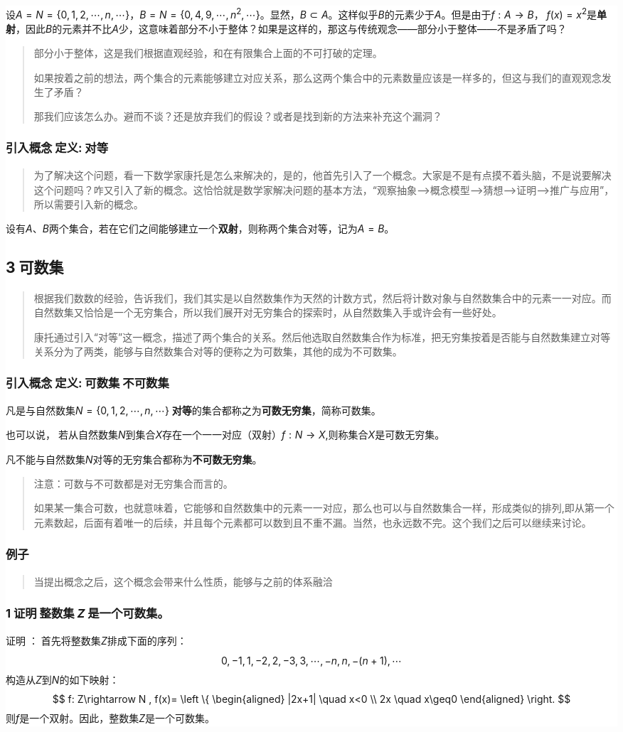 设$A=N=\{0,1,2,\cdots,n,\cdots\}$，$B=N=\{0,4,9,\cdots,n^2,\cdots\}$。显然，$B \subset A$。这样似乎$B$的元素少于$A$。但是由于$f:A\rightarrow B$， $f(x)=x^2$是**单射**，因此$B$的元素并不比$A$少，这意味着部分不小于整体？如果是这样的，那这与传统观念——部分小于整体——不是矛盾了吗？

>部分小于整体，这是我们根据直观经验，和在有限集合上面的不可打破的定理。
>
>如果按着之前的想法，两个集合的元素能够建立对应关系，那么这两个集合中的元素数量应该是一样多的，但这与我们的直观观念发生了矛盾？
>
>那我们应该怎么办。避而不谈？还是放弃我们的假设？或者是找到新的方法来补充这个漏洞？
>
>

### 引入概念  **定义: 对等**

> 为了解决这个问题，看一下数学家康托是怎么来解决的，是的，他首先引入了一个概念。大家是不是有点摸不着头脑，不是说要解决这个问题吗？咋又引入了新的概念。这恰恰就是数学家解决问题的基本方法，“观察抽象—>概念模型—>猜想—>证明—>推广与应用”，所以需要引入新的概念。

设有$A$、$B$两个集合，若在它们之间能够建立一个**双射**，则称两个集合对等，记为$A=B$。



## 3 可数集

> 根据我们数数的经验，告诉我们，我们其实是以自然数集作为天然的计数方式，然后将计数对象与自然数集合中的元素一一对应。而自然数集又恰恰是一个无穷集合，所以我们展开对无穷集合的探索时，从自然数集入手或许会有一些好处。
>
> 康托通过引入“对等”这一概念，描述了两个集合的关系。然后他选取自然数集合作为标准，把无穷集按着是否能与自然数集建立对等关系分为了两类，能够与自然数集合对等的便称之为可数集，其他的成为不可数集。

### 引入概念 定义: 可数集 不可数集

凡是与自然数集$N=\{0,1,2,\cdots,n,\cdots\}$ **对等**的集合都称之为**可数无穷集**，简称可数集。

也可以说， 若从自然数集$N$到集合$X$存在一个一一对应（双射）$f:N\rightarrow X$,则称集合$X$是可数无穷集。

凡不能与自然数集$N$对等的无穷集合都称为**不可数无穷集**。

>注意：可数与不可数都是对无穷集合而言的。
>
>如果某一集合可数，也就意味着，它能够和自然数集中的元素一一对应，那么也可以与自然数集合一样，形成类似的排列,即从第一个元素数起，后面有着唯一的后续，并且每个元素都可以数到且不重不漏。当然，也永远数不完。这个我们之后可以继续来讨论。

### 例子

>当提出概念之后，这个概念会带来什么性质，能够与之前的体系融洽

### 1 证明 整数集 $Z$  是一个可数集。

证明 ： 首先将整数集$Z$排成下面的序列：
$$
0,-1,1,-2,2,-3,3,\cdots,-n,n,-(n+1),\cdots
$$
构造从$Z$到$N$的如下映射：
$$
f: Z\rightarrow N , f(x)=
\left \{
\begin{aligned}
|2x+1| \quad x<0 \\
2x \quad x\geq0
\end{aligned}
\right.
$$
则$f$是一个双射。因此，整数集$Z$是一个可数集。
